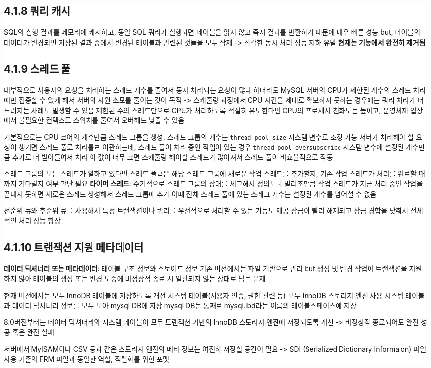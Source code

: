 ## 4.1.8 쿼리 캐시
SQL의 실행 결과를 메모리에 캐시하고, 동일 SQL 쿼리가 실행되면 테이블을 읽지 않고 즉시 결과를 반환하기 때문에 매우 빠른 성능
but, 테이블의 데이터가 변경되면 저장된 결과 중에서 변경된 테이블과 관련된 것들을 모두 삭제
-> 심각한 동시 처리 성능 저하 유발
**현재는 기능에서 완전히 제거됨**

## 4.1.9 스레드 풀
내부적으로 사용자의 요청을 처리하는 스레드 개수를 줄여서 동시 처리되는 요청이 많다 하더라도
MySQL 서버의 CPU가 제한된 개수의 스레드 처리에만 집중할 수 있게 해서 서버의 자원 소모를 줄이는 것이 목적
-> 스케줄링 과정에서 CPU 시간을 제대로 확보하지 못하는 경우에는 쿼리 처리가 더 느려지는 사례도 발생할 수 있음
제한된 수의 스레드만으로 CPU가 처리하도록 적절히 유도한다면 CPU의 프로세서 친화도는 높이고, 운영체제 입장에서 불필요한 컨텍스트 스위치를 줄여서 오버헤드 낮출 수 있음

기본적으로는 CPU 코어의 개수만큼 스레드 그룹을 생성, 스레드 그룹의 개수는 `thread_pool_size` 시스템 변수로 조정 가능
서버가 처리해야 할 요청이 생기면 스레드 풀로 처리를ㄹ 이관하는데, 스레드 풀이 처리 중인 작업이 있는 경우 `thread_pool_oversubscribe` 시스템 변수에 설정된 개수만큼 추가로 더 받아들여서 처리
이 값이 너무 크면 스케줄링 해야할 스레드가 많아져서 스레드 풀이 비효율적으로 작동

스레드 그룹의 모든 스레드가 일하고 있다면 스레드 풀ㄹ은 해당 스레드 그룹에 새로운 작업 스레드를 추가할지, 기존 작업 스레드가 처리를 완료할 때까지 기다릴지 여부 판단 필요
**타이머 스레드**: 주기적으로 스레드 그룹의 상태를 체그해서 정의도니 밀리초만큼 작업 스레드가 지금 처리 중인 작업을 끝내지 못하면 새로운 스레드 생성해서 스레드 그룹에 추가
이때 전체 스레드 풀에 있는 스레그 개수는 설정된 개수를 넘어설 수 없음

선순위 큐와 후순위 큐를 사용해서 특정 트랜잭션이나 쿼리를 우선적으로 처리할 수 있는 기능도 제공
잠금이 빨리 해제되고 잠금 경합을 낮춰서 전체적인 처리 성능 향상

## 4.1.10 트랜잭션 지원 메타데이터
**데이터 딕셔너리 또는 메타데이터**: 테이블 구조 정보와 스토어드 정보 
기존 버전에서는 파일 기반으로 관리 but 생성 및 변경 작업이 트랜잭션을 지원하지 않아 테이블의 생성 또는 변경 도중에 비정상적 종료 시 일관되지 않는 상태로 남는 문제

현재 버전에서는 모두 InnoDB 테이블에 저장하도록 개선
시스템 테이블(사용자 인증, 권한 관련 등) 모두 InnoDB 스토리지 엔진 사용
시스템 테이블과 데이터 딕셔너리 정보를 모두 모아 mysql DB에 저장
mysql DB는 통째로 mysql.ibd라는 이름의 테이블스페이스에 저장

8.0버전부터는 데이터 딕셔너리와 시스템 테이블이 모두 트랜잭션 기반의 InnoDB 스토리지 엔진에 저장되도록 개선 
-> 비정상적 종료되어도 완전 성공 혹은 완전 실패

서버에서 MyISAM이나 CSV 등과 같은 스토리지 엔진의 메타 정보는 여전히 저장할 공간이 필요
-> SDI (Serialized Dictionary Informaion) 파일 사용
기존의 FRM 파일과 동일한 역할, 직렬화를 위한 포맷

